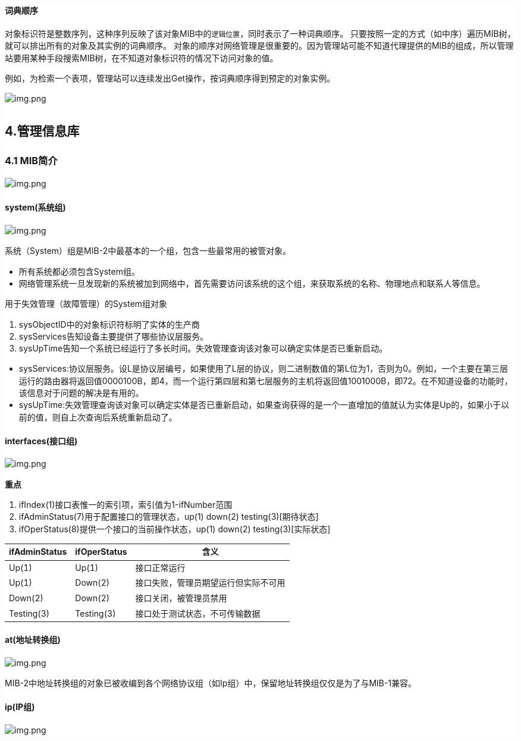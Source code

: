 #### 词典顺序
对象标识符是整数序列，这种序列反映了该对象MIB中的`逻辑位置`，同时表示了一种词典顺序。
只要按照一定的方式（如中序）遍历MIB树，就可以排出所有的对象及其实例的词典顺序。
对象的顺序对网络管理是很重要的。因为管理站可能不知道代理提供的MIB的组成，所以管理站要用某种手段搜索MIB树，在不知道对象标识符的情况下访问对象的值。

例如，为检索一个表项，管理站可以连续发出Get操作，按词典顺序得到预定的对象实例。

![img.png](snmp/img1.png)

## 4.管理信息库
### 4.1 MIB简介
![img.png](snmp/img3.png)
#### system(系统组)
![img.png](snmp/img4.png)

系统（System）组是MIB-2中最基本的一个组，包含一些最常用的被管对象。
- 所有系统都必须包含System组。
- 网络管理系统一旦发现新的系统被加到网络中，首先需要访问该系统的这个组，来获取系统的名称、物理地点和联系人等信息。

用于失效管理（故障管理）的System组对象
1. sysObjectID中的对象标识符标明了实体的生产商
2. sysServices告知设备主要提供了哪些协议层服务。
3. sysUpTime告知一个系统已经运行了多长时间。失效管理查询该对象可以确定实体是否已重新启动。

- sysServices:协议层服务。设L是协议层编号，如果使用了L层的协议，则二进制数值的第L位为1，否则为0。例如，一个主要在第三层运行的路由器将返回值0000100B，即4，而一个运行第四层和第七层服务的主机将返回值1001000B，即72。在不知道设备的功能时，该信息对于问题的解决是有用的。
- sysUpTime:失效管理查询该对象可以确定实体是否已重新启动，如果查询获得的是一个一直增加的值就认为实体是Up的，如果小于以前的值，则自上次查询后系统重新启动了。

#### interfaces(接口组)
![img.png](snmp/img5.png)

**重点**
1. ifIndex(1)接口表惟一的索引项，索引值为1-ifNumber范围
2. ifAdminStatus(7)用于配置接口的管理状态，up(1) down(2) testing(3)[期待状态]
3. ifOperStatus(8)提供一个接口的当前操作状态，up(1) down(2) testing(3)[实际状态]

| **ifAdminStatus** | **ifOperStatus** | **含义**                             |
|-------------------|------------------|-------------------------------------|
| Up(1)            | Up(1)            | 接口正常运行                         |
| Up(1)            | Down(2)          | 接口失败，管理员期望运行但实际不可用  |
| Down(2)          | Down(2)          | 接口关闭，被管理员禁用               |
| Testing(3)       | Testing(3)       | 接口处于测试状态，不可传输数据        |
#### at(地址转换组)
![img.png](snmp/img6.png)

MIB-2中地址转换组的对象已被收编到各个网络协议组（如Ip组）中，保留地址转换组仅仅是为了与MIB-1兼容。
#### ip(IP组)
![img.png](snmp/img7.png)


[//]: # (@[pdf width="100%" ratio="10:7" zoom="25"]&#40;./pdf/Snmp.pdf&#41;)